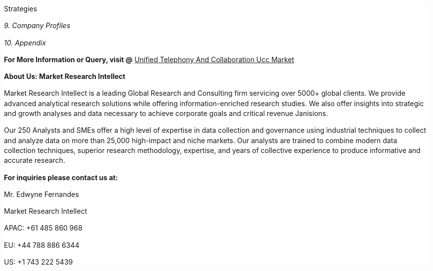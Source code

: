 Strategies</span></em></li></ul><p><em><span class="font-[700]">9. Company Profiles</span></em></p><p><em><span class="font-[700]">10. Appendix</span></em></p><p><span class="font-[700]"><strong>For More Information or Query, visit&nbsp;@</strong>&nbsp;</span><span class="font-[700]"><a href="https://www.marketresearchintellect.com/product/global-unified-telephony-and-collaboration-ucc-market-size-and-forecast/?utm_source=Linkedin&utm_medium=841" target="_blank" data-tracking-control-name="article-ssr-frontend-pulse_little-text-block" data-tracking-will-navigate="" data-test-link="">Unified Telephony And Collaboration Ucc Market</a></span></p><p><strong><span class="font-[700]">About Us: Market Research Intellect</span></strong></p><p><span class="">Market Research Intellect is a leading Global Research and Consulting firm servicing over 5000+ global clients. We provide advanced analytical research solutions while offering information-enriched research studies.&nbsp;</span>We also offer insights into strategic and growth analyses and data necessary to achieve corporate goals and critical revenue Janisions.</p><p><span class="">Our 250 Analysts and SMEs offer a high level of expertise in data collection and governance using industrial techniques to collect and analyze data on more than 25,000 high-impact and niche markets. Our analysts are trained to combine modern data collection techniques, superior research methodology, expertise, and years of collective experience to produce informative and accurate research.</span></p><p><strong>For inquiries please contact us at:</strong></p><p>Mr. Edwyne Fernandes</p><p>Market Research Intellect</p><p>APAC: +61 485 860 968</p><p>EU: +44 788 886 6344</p><p>US: +1 743 222 5439</p>
